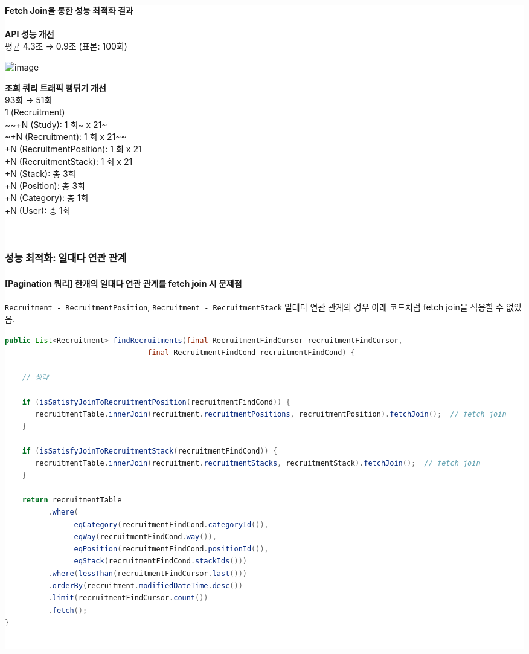 #### Fetch Join을 통한 성능 최적화 결과

**API 성능 개선**  
평균 4.3초 → 0.9초 (표본: 100회)

<img width=600 alt="image" src="https://github.com/june-777/june-777.github.io/assets/68291395/04a699be-4592-48b5-bdfa-66c7cd180740">

<br>

**조회 쿼리 트래픽 뻥튀기 개선**  
93회 → 51회  
1 (Recruitment)  
~~+N (Study): 1 회~ x 21~  
~+N (Recruitment): 1 회 x 21~~  
+N (RecruitmentPosition): 1 회 x 21  
+N (RecruitmentStack): 1 회 x 21  
+N (Stack): 총 3회  
+N (Position): 총 3회  
+N (Category): 총 1회  
+N (User): 총 1회  


<br>

### 성능 최적화: 일대다 연관 관계

#### [Pagination 쿼리] 한개의 일대다 연관 관계를 fetch join 시 문제점
`Recruitment - RecruitmentPosition`, `Recruitment - RecruitmentStack` 일대다 연관 관계의 경우 아래 코드처럼 fetch join을 적용할 수 없었음.
```java
public List<Recruitment> findRecruitments(final RecruitmentFindCursor recruitmentFindCursor,  
                                 final RecruitmentFindCond recruitmentFindCond) {  
  
	// 생략
	
    if (isSatisfyJoinToRecruitmentPosition(recruitmentFindCond)) {  
       recruitmentTable.innerJoin(recruitment.recruitmentPositions, recruitmentPosition).fetchJoin();  // fetch join
    }  
  
    if (isSatisfyJoinToRecruitmentStack(recruitmentFindCond)) {  
       recruitmentTable.innerJoin(recruitment.recruitmentStacks, recruitmentStack).fetchJoin();  // fetch join
    }  
  
    return recruitmentTable  
          .where(  
                eqCategory(recruitmentFindCond.categoryId()),  
                eqWay(recruitmentFindCond.way()),  
                eqPosition(recruitmentFindCond.positionId()),  
                eqStack(recruitmentFindCond.stackIds()))  
          .where(lessThan(recruitmentFindCursor.last()))  
          .orderBy(recruitment.modifiedDateTime.desc())  
          .limit(recruitmentFindCursor.count())  
          .fetch();  
}
```
<br>
